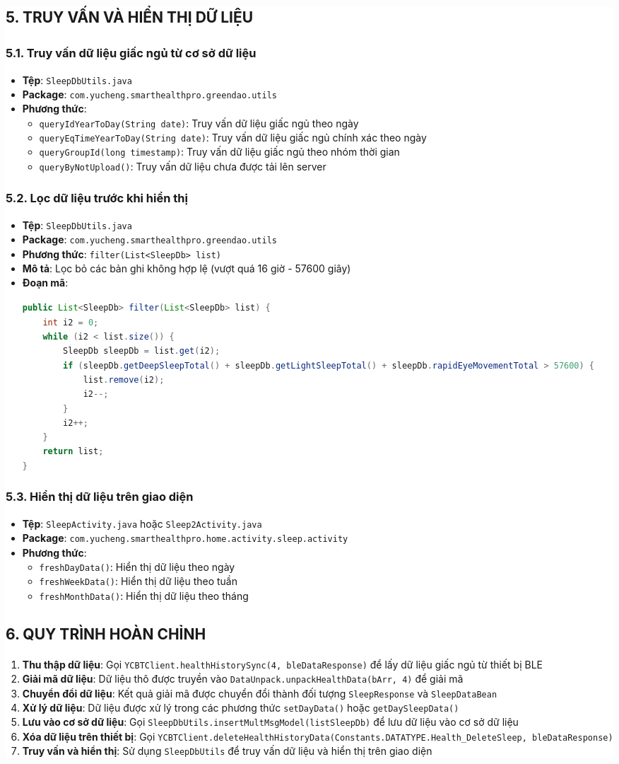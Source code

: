 ## 5. TRUY VẤN VÀ HIỂN THỊ DỮ LIỆU

### 5.1. Truy vấn dữ liệu giấc ngủ từ cơ sở dữ liệu
- **Tệp**: `SleepDbUtils.java`
- **Package**: `com.yucheng.smarthealthpro.greendao.utils`
- **Phương thức**:
  - `queryIdYearToDay(String date)`: Truy vấn dữ liệu giấc ngủ theo ngày
  - `queryEqTimeYearToDay(String date)`: Truy vấn dữ liệu giấc ngủ chính xác theo ngày
  - `queryGroupId(long timestamp)`: Truy vấn dữ liệu giấc ngủ theo nhóm thời gian
  - `queryByNotUpload()`: Truy vấn dữ liệu chưa được tải lên server

### 5.2. Lọc dữ liệu trước khi hiển thị
- **Tệp**: `SleepDbUtils.java`
- **Package**: `com.yucheng.smarthealthpro.greendao.utils`
- **Phương thức**: `filter(List<SleepDb> list)`
- **Mô tả**: Lọc bỏ các bản ghi không hợp lệ (vượt quá 16 giờ - 57600 giây)
- **Đoạn mã**:
  ```java
  public List<SleepDb> filter(List<SleepDb> list) {
      int i2 = 0;
      while (i2 < list.size()) {
          SleepDb sleepDb = list.get(i2);
          if (sleepDb.getDeepSleepTotal() + sleepDb.getLightSleepTotal() + sleepDb.rapidEyeMovementTotal > 57600) {
              list.remove(i2);
              i2--;
          }
          i2++;
      }
      return list;
  }
  ```

### 5.3. Hiển thị dữ liệu trên giao diện
- **Tệp**: `SleepActivity.java` hoặc `Sleep2Activity.java`
- **Package**: `com.yucheng.smarthealthpro.home.activity.sleep.activity`
- **Phương thức**:
  - `freshDayData()`: Hiển thị dữ liệu theo ngày
  - `freshWeekData()`: Hiển thị dữ liệu theo tuần
  - `freshMonthData()`: Hiển thị dữ liệu theo tháng

## 6. QUY TRÌNH HOÀN CHỈNH

1. **Thu thập dữ liệu**: Gọi `YCBTClient.healthHistorySync(4, bleDataResponse)` để lấy dữ liệu giấc ngủ từ thiết bị BLE
2. **Giải mã dữ liệu**: Dữ liệu thô được truyền vào `DataUnpack.unpackHealthData(bArr, 4)` để giải mã
3. **Chuyển đổi dữ liệu**: Kết quả giải mã được chuyển đổi thành đối tượng `SleepResponse` và `SleepDataBean`
4. **Xử lý dữ liệu**: Dữ liệu được xử lý trong các phương thức `setDayData()` hoặc `getDaySleepData()`
5. **Lưu vào cơ sở dữ liệu**: Gọi `SleepDbUtils.insertMultMsgModel(listSleepDb)` để lưu dữ liệu vào cơ sở dữ liệu
6. **Xóa dữ liệu trên thiết bị**: Gọi `YCBTClient.deleteHealthHistoryData(Constants.DATATYPE.Health_DeleteSleep, bleDataResponse)` 
7. **Truy vấn và hiển thị**: Sử dụng `SleepDbUtils` để truy vấn dữ liệu và hiển thị trên giao diện
